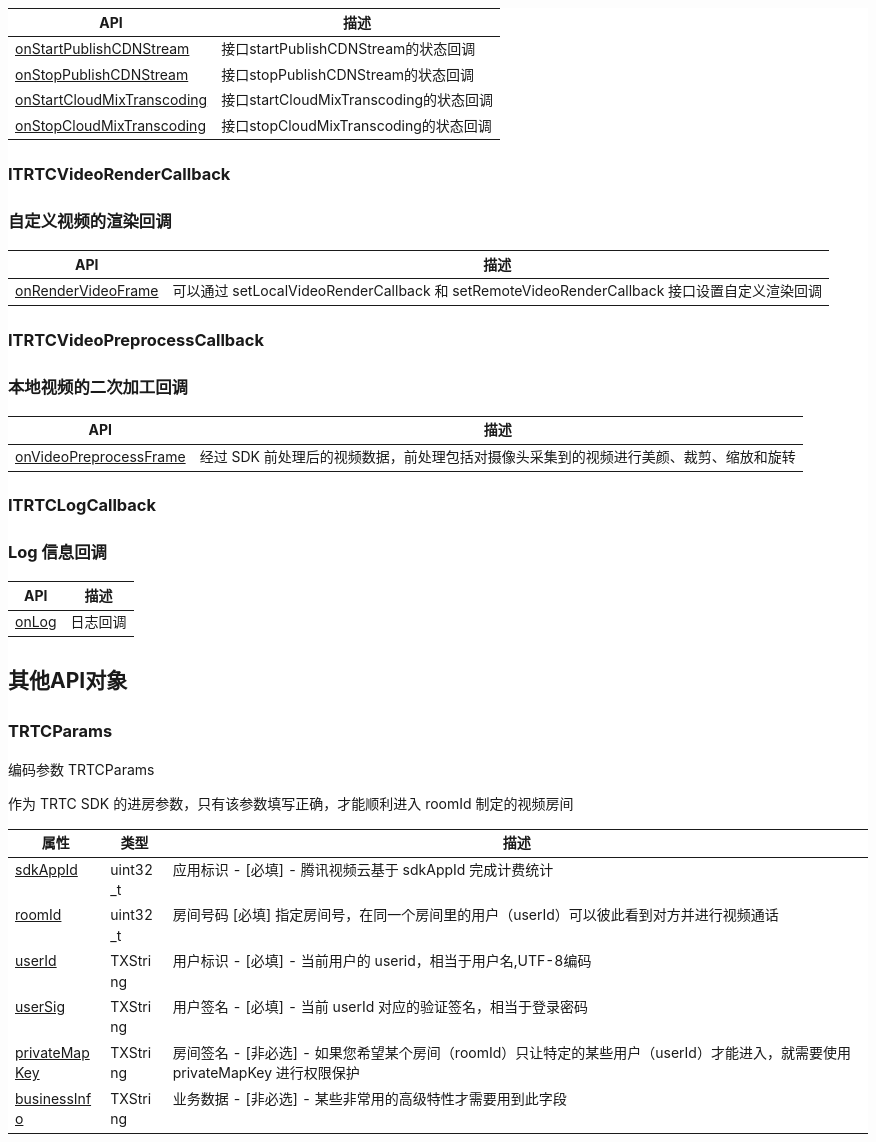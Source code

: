 
| API | 描述 |
|-----|-----|
| [onStartPublishCDNStream](https://cloud.tencent.com/document/product/647/31520#onstartpublishcdnstream) | 接口startPublishCDNStream的状态回调          |
| [onStopPublishCDNStream](https://cloud.tencent.com/document/product/647/31520#onstoppublishcdnstream) | 接口stopPublishCDNStream的状态回调          |
| [onStartCloudMixTranscoding](https://cloud.tencent.com/document/product/647/31520#onstartcloudmixtranscoding) | 接口startCloudMixTranscoding的状态回调          |
| [onStopCloudMixTranscoding](https://cloud.tencent.com/document/product/647/31520#onstopcloudmixtranscoding) | 接口stopCloudMixTranscoding的状态回调          |



### ITRTCVideoRenderCallback

### 自定义视频的渲染回调


| API | 描述 |
|-----|-----|
| [onRenderVideoFrame](https://cloud.tencent.com/document/product/647/31520#onrendervideoframe) | 可以通过 setLocalVideoRenderCallback 和 setRemoteVideoRenderCallback 接口设置自定义渲染回调          |



### ITRTCVideoPreprocessCallback

### 本地视频的二次加工回调


| API | 描述 |
|-----|-----|
| [onVideoPreprocessFrame](https://cloud.tencent.com/document/product/647/31520#onvideopreprocessframe) | 经过 SDK 前处理后的视频数据，前处理包括对摄像头采集到的视频进行美颜、裁剪、缩放和旋转          |



### ITRTCLogCallback

### Log 信息回调


| API | 描述 |
|-----|-----|
| [onLog](https://cloud.tencent.com/document/product/647/31520#onlog) | 日志回调          |



## 其他API对象

### TRTCParams

编码参数 TRTCParams

作为 TRTC SDK 的进房参数，只有该参数填写正确，才能顺利进入 roomId 制定的视频房间


| 属性 | 类型 | 描述 |
|-----|-----|-----|
| [sdkAppId](https://cloud.tencent.com/document/product/647/31519#sdkappid) | uint32_t | 应用标识 - [必填] - 腾讯视频云基于 sdkAppId 完成计费统计          |
| [roomId](https://cloud.tencent.com/document/product/647/31519#roomid) | uint32_t | 房间号码 [必填] 指定房间号，在同一个房间里的用户（userId）可以彼此看到对方并进行视频通话          |
| [userId](https://cloud.tencent.com/document/product/647/31519#userid) | TXString | 用户标识 - [必填] - 当前用户的 userid，相当于用户名,UTF-8编码          |
| [userSig](https://cloud.tencent.com/document/product/647/31519#usersig) | TXString | 用户签名 - [必填] - 当前 userId 对应的验证签名，相当于登录密码          |
| [privateMapKey](https://cloud.tencent.com/document/product/647/31519#privatemapkey) | TXString | 房间签名 - [非必选] - 如果您希望某个房间（roomId）只让特定的某些用户（userId）才能进入，就需要使用 privateMapKey 进行权限保护          |
| [businessInfo](https://cloud.tencent.com/document/product/647/31519#businessinfo) | TXString | 业务数据 - [非必选] - 某些非常用的高级特性才需要用到此字段          |
